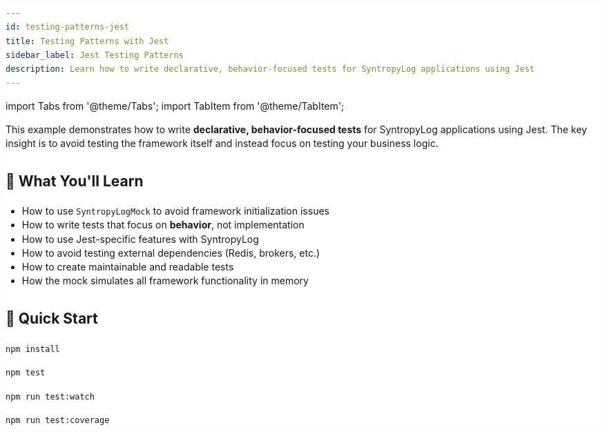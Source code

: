 ```yaml
---
id: testing-patterns-jest
title: Testing Patterns with Jest
sidebar_label: Jest Testing Patterns
description: Learn how to write declarative, behavior-focused tests for SyntropyLog applications using Jest
---
```


import Tabs from '@theme/Tabs';
import TabItem from '@theme/TabItem';

This example demonstrates how to write **declarative, behavior-focused tests** for SyntropyLog applications using Jest. The key insight is to avoid testing the framework itself and instead focus on testing your business logic.

## 🎯 What You'll Learn

- How to use `SyntropyLogMock` to avoid framework initialization issues
- How to write tests that focus on **behavior**, not implementation
- How to use Jest-specific features with SyntropyLog
- How to avoid testing external dependencies (Redis, brokers, etc.)
- How to create maintainable and readable tests
- How the mock simulates all framework functionality in memory

## 🚀 Quick Start

<Tabs>
<TabItem value="install" label="Install Dependencies" default>

```bash
npm install
```

</TabItem>
<TabItem value="test" label="Run Tests">

```bash
npm test
```

</TabItem>
<TabItem value="watch" label="Watch Mode">

```bash
npm run test:watch
```

</TabItem>
<TabItem value="coverage" label="Coverage">

```bash
npm run test:coverage
```

</TabItem>
</Tabs>
